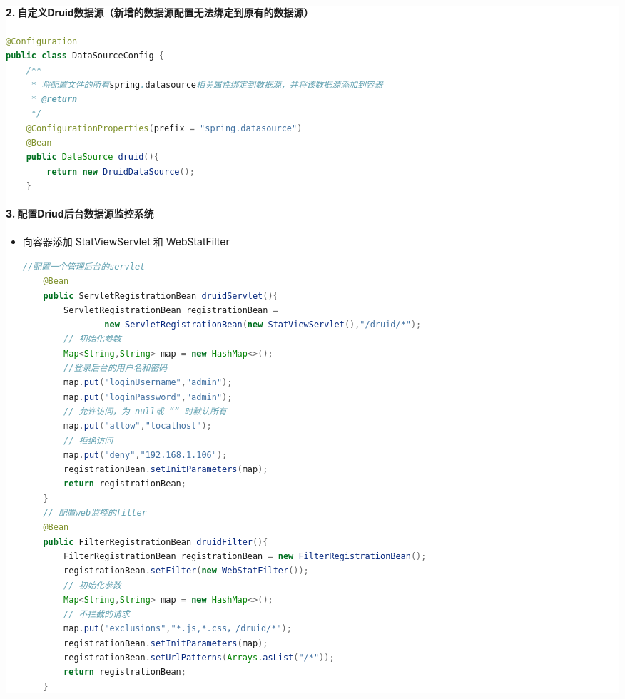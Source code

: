 #### 2. 自定义Druid数据源（新增的数据源配置无法绑定到原有的数据源）

   ```java
   @Configuration
   public class DataSourceConfig {
       /**
        * 将配置文件的所有spring.datasource相关属性绑定到数据源，并将该数据源添加到容器
        * @return
        */
       @ConfigurationProperties(prefix = "spring.datasource")
       @Bean
       public DataSource druid(){
           return new DruidDataSource();
       }
   ```

#### 3. 配置Driud后台数据源监控系统

   * 向容器添加 StatViewServlet 和 WebStatFilter

     ```java
     //配置一个管理后台的servlet
         @Bean
         public ServletRegistrationBean druidServlet(){
             ServletRegistrationBean registrationBean =
                     new ServletRegistrationBean(new StatViewServlet(),"/druid/*");
             // 初始化参数
             Map<String,String> map = new HashMap<>();
             //登录后台的用户名和密码
             map.put("loginUsername","admin");
             map.put("loginPassword","admin");
             // 允许访问，为 null或 “” 时默认所有
             map.put("allow","localhost");
             // 拒绝访问
             map.put("deny","192.168.1.106");
             registrationBean.setInitParameters(map);
             return registrationBean;
         }
         // 配置web监控的filter
         @Bean
         public FilterRegistrationBean druidFilter(){
             FilterRegistrationBean registrationBean = new FilterRegistrationBean();
             registrationBean.setFilter(new WebStatFilter());
             // 初始化参数
             Map<String,String> map = new HashMap<>();
             // 不拦截的请求
             map.put("exclusions","*.js,*.css，/druid/*");
             registrationBean.setInitParameters(map);
             registrationBean.setUrlPatterns(Arrays.asList("/*"));
             return registrationBean;
         }
     ```

